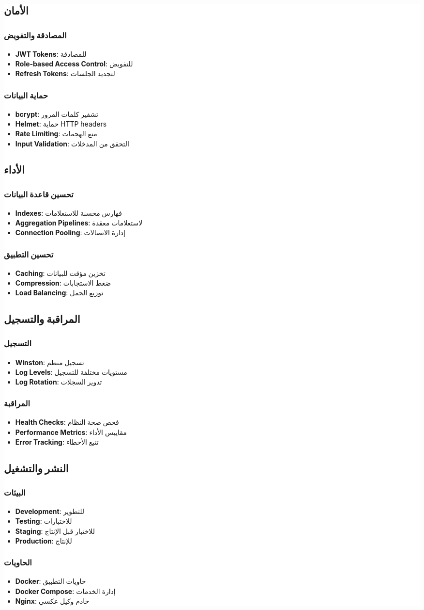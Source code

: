 ## الأمان

### المصادقة والتفويض
- **JWT Tokens**: للمصادقة
- **Role-based Access Control**: للتفويض
- **Refresh Tokens**: لتجديد الجلسات

### حماية البيانات
- **bcrypt**: تشفير كلمات المرور
- **Helmet**: حماية HTTP headers
- **Rate Limiting**: منع الهجمات
- **Input Validation**: التحقق من المدخلات

## الأداء

### تحسين قاعدة البيانات
- **Indexes**: فهارس محسنة للاستعلامات
- **Aggregation Pipelines**: لاستعلامات معقدة
- **Connection Pooling**: إدارة الاتصالات

### تحسين التطبيق
- **Caching**: تخزين مؤقت للبيانات
- **Compression**: ضغط الاستجابات
- **Load Balancing**: توزيع الحمل

## المراقبة والتسجيل

### التسجيل
- **Winston**: تسجيل منظم
- **Log Levels**: مستويات مختلفة للتسجيل
- **Log Rotation**: تدوير السجلات

### المراقبة
- **Health Checks**: فحص صحة النظام
- **Performance Metrics**: مقاييس الأداء
- **Error Tracking**: تتبع الأخطاء

## النشر والتشغيل

### البيئات
- **Development**: للتطوير
- **Testing**: للاختبارات
- **Staging**: للاختبار قبل الإنتاج
- **Production**: للإنتاج

### الحاويات
- **Docker**: حاويات التطبيق
- **Docker Compose**: إدارة الخدمات
- **Nginx**: خادم وكيل عكسي
